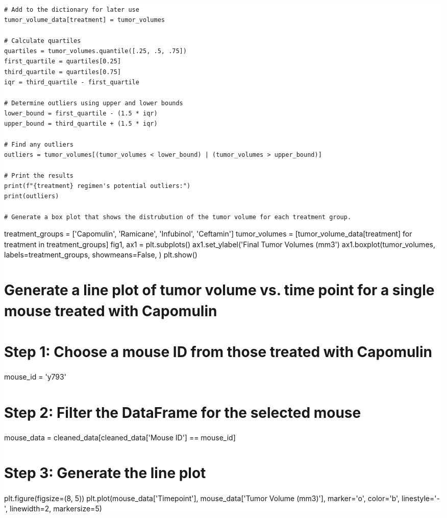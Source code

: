     # Add to the dictionary for later use
    tumor_volume_data[treatment] = tumor_volumes
    
    # Calculate quartiles
    quartiles = tumor_volumes.quantile([.25, .5, .75])
    first_quartile = quartiles[0.25]
    third_quartile = quartiles[0.75]
    iqr = third_quartile - first_quartile
    
    # Determine outliers using upper and lower bounds
    lower_bound = first_quartile - (1.5 * iqr)
    upper_bound = third_quartile + (1.5 * iqr)
    
    # Find any outliers
    outliers = tumor_volumes[(tumor_volumes < lower_bound) | (tumor_volumes > upper_bound)]
    
    # Print the results
    print(f"{treatment} regimen's potential outliers:")
    print(outliers)

    # Generate a box plot that shows the distrubution of the tumor volume for each treatment group.
treatment_groups = ['Capomulin', 'Ramicane', 'Infubinol', 'Ceftamin']
tumor_volumes = [tumor_volume_data[treatment] for treatment in treatment_groups]
fig1, ax1 = plt.subplots()
ax1.set_ylabel('Final Tumor Volumes (mm3')
ax1.boxplot(tumor_volumes, labels=treatment_groups, showmeans=False, )
plt.show()

# Generate a line plot of tumor volume vs. time point for a single mouse treated with Capomulin
# Step 1: Choose a mouse ID from those treated with Capomulin
mouse_id = 'y793'

# Step 2: Filter the DataFrame for the selected mouse
mouse_data = cleaned_data[cleaned_data['Mouse ID'] == mouse_id]

# Step 3: Generate the line plot
plt.figure(figsize=(8, 5))
plt.plot(mouse_data['Timepoint'], mouse_data['Tumor Volume (mm3)'], marker='o', color='b', linestyle='-', linewidth=2, markersize=5)

